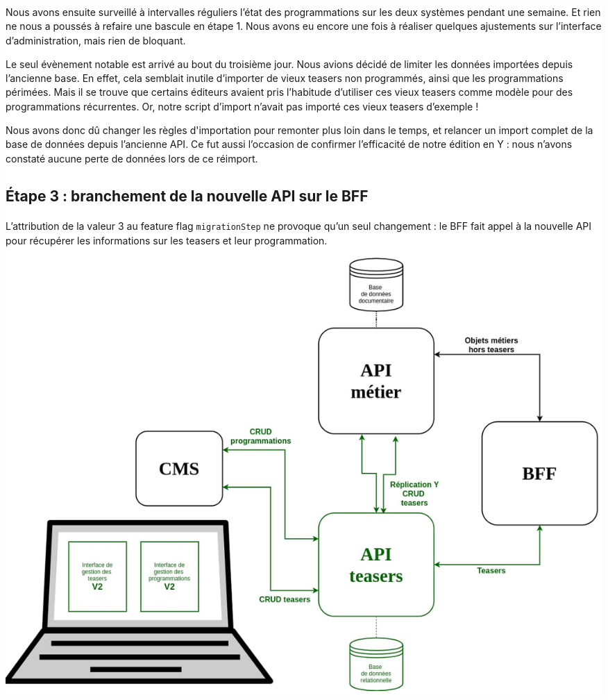 Nous avons ensuite surveillé à intervalles réguliers l’état des programmations sur les deux systèmes pendant une semaine. Et rien ne nous a poussés à refaire une bascule en étape 1. Nous avons eu encore une fois à réaliser quelques ajustements sur l’interface d’administration, mais rien de bloquant.

Le seul évènement notable est arrivé au bout du troisième jour. Nous avions décidé de limiter les données importées depuis l’ancienne base. En effet, cela semblait inutile d’importer de vieux teasers non programmés, ainsi que les programmations périmées. Mais il se trouve que certains éditeurs avaient pris l’habitude d’utiliser ces vieux teasers comme modèle pour des programmations récurrentes. Or, notre script d’import n’avait pas importé ces vieux teasers d’exemple !

Nous avons donc dû changer les règles d'importation pour remonter plus loin dans le temps, et relancer un import complet de la base de données depuis l’ancienne API. Ce fut aussi l’occasion de confirmer l’efficacité de notre édition en Y : nous n’avons constaté aucune perte de données lors de ce réimport.

## Étape 3 : branchement de la nouvelle API sur le BFF

L’attribution de la valeur 3 au feature flag `migrationStep` ne provoque qu’un seul changement : le BFF fait appel à la nouvelle API pour récupérer les informations sur les teasers et leur programmation.

![Étape 3](./images/migrationStep3.jpg)
